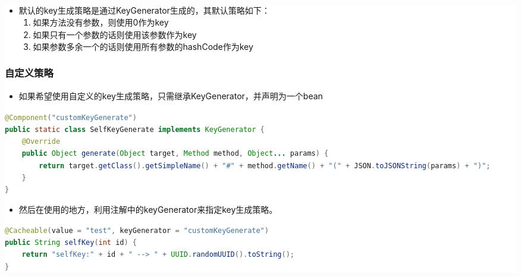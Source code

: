 -  默认的key生成策略是通过KeyGenerator生成的，其默认策略如下：
    1. 如果方法没有参数，则使用0作为key
    2. 如果只有一个参数的话则使用该参数作为key
    3. 如果参数多余一个的话则使用所有参数的hashCode作为key

### 自定义策略

- 如果希望使用自定义的key生成策略，只需继承KeyGenerator，并声明为一个bean

```java
@Component("customKeyGenerate")
public static class SelfKeyGenerate implements KeyGenerator {
    @Override
    public Object generate(Object target, Method method, Object... params) {
        return target.getClass().getSimpleName() + "#" + method.getName() + "(" + JSON.toJSONString(params) + ")";
    }
}
```

- 然后在使用的地方，利用注解中的keyGenerator来指定key生成策略。

```java
@Cacheable(value = "test", keyGenerator = "customKeyGenerate")
public String selfKey(int id) {
    return "selfKey:" + id + " --> " + UUID.randomUUID().toString();
}
```